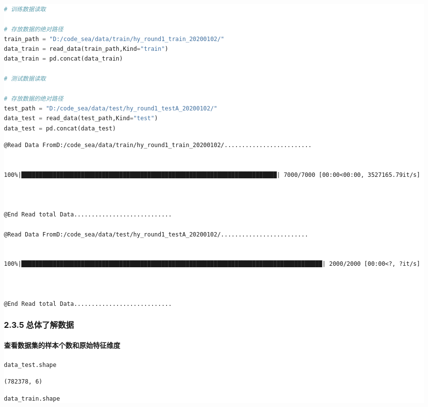```python
```


```python
# 训练数据读取

# 存放数据的绝对路径
train_path = "D:/code_sea/data/train/hy_round1_train_20200102/"
data_train = read_data(train_path,Kind="train")
data_train = pd.concat(data_train)

# 测试数据读取

# 存放数据的绝对路径
test_path = "D:/code_sea/data/test/hy_round1_testA_20200102/"
data_test = read_data(test_path,Kind="test")
data_test = pd.concat(data_test)
```

    
    @Read Data FromD:/code_sea/data/train/hy_round1_train_20200102/.........................
    

    100%|█████████████████████████████████████████████████████████████████████████| 7000/7000 [00:00<00:00, 3527165.79it/s]
    

    
    @End Read total Data............................
    
    @Read Data FromD:/code_sea/data/test/hy_round1_testA_20200102/.........................
    

    100%|██████████████████████████████████████████████████████████████████████████████████████| 2000/2000 [00:00<?, ?it/s]
    

    
    @End Read total Data............................
    

### 2.3.5 总体了解数据

#### 查看数据集的样本个数和原始特征维度


```python
data_test.shape
```




    (782378, 6)




```python
data_train.shape
```




